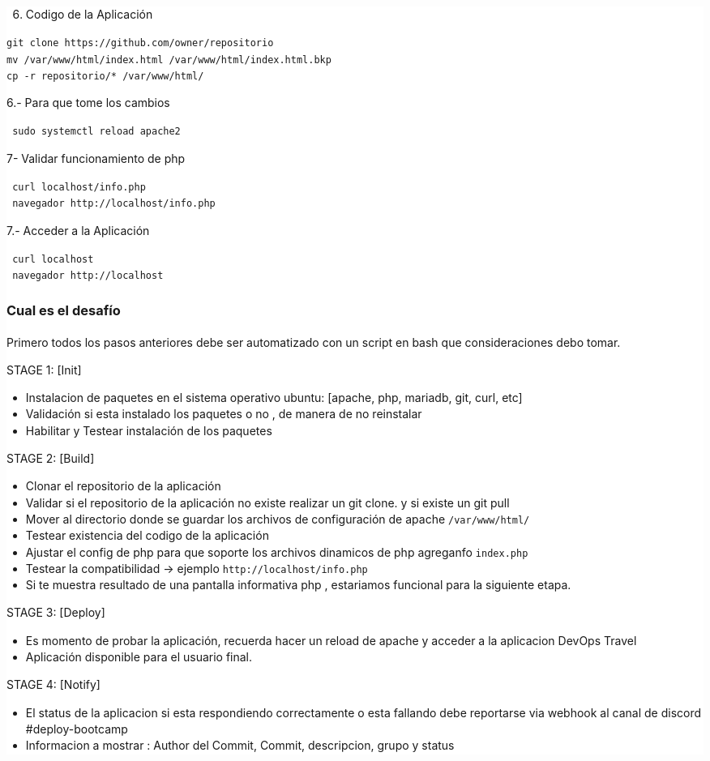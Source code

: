 6. Codigo de la Aplicación

```
git clone https://github.com/owner/repositorio
mv /var/www/html/index.html /var/www/html/index.html.bkp
cp -r repositorio/* /var/www/html/
```

6.- Para que tome los cambios

```
 sudo systemctl reload apache2
```

7- Validar funcionamiento de php

```
 curl localhost/info.php
 navegador http://localhost/info.php
```

7.- Acceder a la Aplicación

```
 curl localhost
 navegador http://localhost
```

### Cual es el desafío 

Primero todos los pasos anteriores debe ser automatizado con un script en bash que consideraciones debo tomar.

STAGE 1: [Init] 
- Instalacion de paquetes en el sistema operativo ubuntu: [apache, php, mariadb, git, curl, etc]
- Validación si esta instalado los paquetes o no , de manera de no reinstalar
- Habilitar y Testear instalación de los paquetes

STAGE 2: [Build]
- Clonar el repositorio de la aplicación
- Validar si el repositorio de la aplicación no existe realizar un git clone. y si existe un git pull
- Mover al directorio donde se guardar los archivos de configuración de apache `/var/www/html/`
- Testear existencia del codigo de la aplicación
- Ajustar el config de php para que soporte los archivos dinamicos de php agreganfo `index.php`
- Testear la compatibilidad -> ejemplo `http://localhost/info.php`
- Si te muestra resultado de una pantalla informativa php , estariamos funcional para la siguiente etapa.

STAGE 3: [Deploy]
- Es momento de probar la aplicación, recuerda hacer un reload de apache y acceder a la aplicacion DevOps Travel
- Aplicación disponible para el usuario final.

STAGE 4: [Notify]
- El status de la aplicacion si esta respondiendo correctamente o esta fallando debe reportarse
via webhook al canal de discord #deploy-bootcamp
- Informacion a mostrar : Author del Commit, Commit, descripcion, grupo y status

